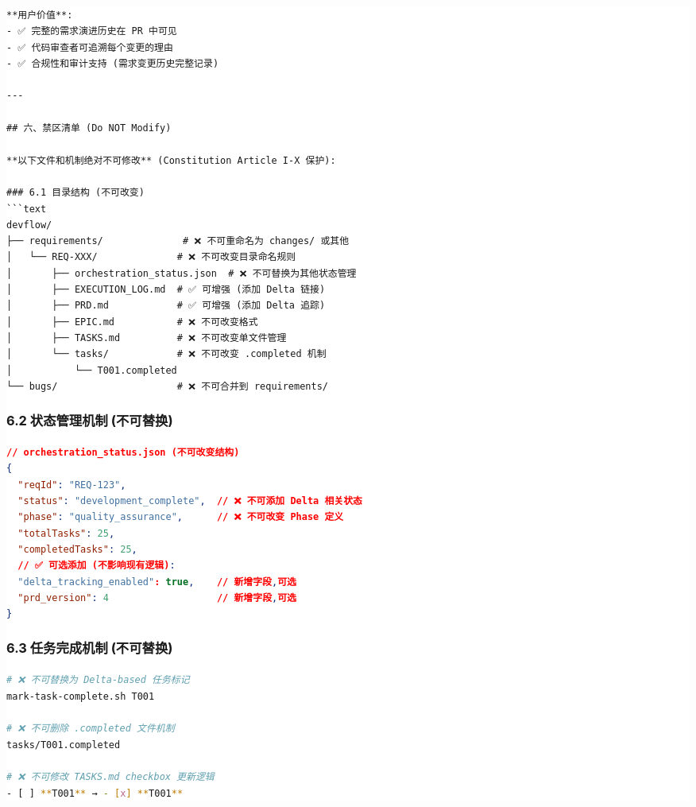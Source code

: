```
**用户价值**:
- ✅ 完整的需求演进历史在 PR 中可见
- ✅ 代码审查者可追溯每个变更的理由
- ✅ 合规性和审计支持 (需求变更历史完整记录)

---

## 六、禁区清单 (Do NOT Modify)

**以下文件和机制绝对不可修改** (Constitution Article I-X 保护):

### 6.1 目录结构 (不可改变)
```text
devflow/
├── requirements/              # ❌ 不可重命名为 changes/ 或其他
│   └── REQ-XXX/              # ❌ 不可改变目录命名规则
│       ├── orchestration_status.json  # ❌ 不可替换为其他状态管理
│       ├── EXECUTION_LOG.md  # ✅ 可增强 (添加 Delta 链接)
│       ├── PRD.md            # ✅ 可增强 (添加 Delta 追踪)
│       ├── EPIC.md           # ❌ 不可改变格式
│       ├── TASKS.md          # ❌ 不可改变单文件管理
│       └── tasks/            # ❌ 不可改变 .completed 机制
│           └── T001.completed
└── bugs/                     # ❌ 不可合并到 requirements/
```

### 6.2 状态管理机制 (不可替换)
```json
// orchestration_status.json (不可改变结构)
{
  "reqId": "REQ-123",
  "status": "development_complete",  // ❌ 不可添加 Delta 相关状态
  "phase": "quality_assurance",      // ❌ 不可改变 Phase 定义
  "totalTasks": 25,
  "completedTasks": 25,
  // ✅ 可选添加 (不影响现有逻辑):
  "delta_tracking_enabled": true,    // 新增字段,可选
  "prd_version": 4                   // 新增字段,可选
}
```

### 6.3 任务完成机制 (不可替换)
```bash
# ❌ 不可替换为 Delta-based 任务标记
mark-task-complete.sh T001

# ❌ 不可删除 .completed 文件机制
tasks/T001.completed

# ❌ 不可修改 TASKS.md checkbox 更新逻辑
- [ ] **T001** → - [x] **T001**
```
